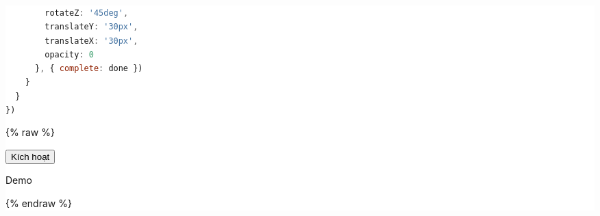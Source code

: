 ``` js
        rotateZ: '45deg',
        translateY: '30px',
        translateX: '30px',
        opacity: 0
      }, { complete: done })
    }
  }
})
```

{% raw %}
<div id="example-4" class="demo">
  <button @click="show = !show">
    Kích hoạt
  </button>
  <transition
    v-on:before-enter="beforeEnter"
    v-on:enter="enter"
    v-on:leave="leave"
  >
    <p v-if="show">
      Demo
    </p>
  </transition>
</div>
<script src="https://cdnjs.cloudflare.com/ajax/libs/velocity/1.2.3/velocity.min.js"></script>
<script>
new Vue({
  el: '#example-4',
  data: {
    show: false
  },
  methods: {
    beforeEnter: function (el) {
      el.style.opacity = 0
      el.style.transformOrigin = 'left'
    },
    enter: function (el, done) {
      Velocity(el, { opacity: 1, fontSize: '1.4em' }, { duration: 300 })
      Velocity(el, { fontSize: '1em' }, { complete: done })
    },
    leave: function (el, done) {
      Velocity(el, { translateX: '15px', rotateZ: '50deg' }, { duration: 600 })
      Velocity(el, { rotateZ: '100deg' }, { loop: 2 })
      Velocity(el, {
        rotateZ: '45deg',
        translateY: '30px',
        translateX: '30px',
        opacity: 0
      }, { complete: done })
    }
  }
})
</script>
{% endraw %}
